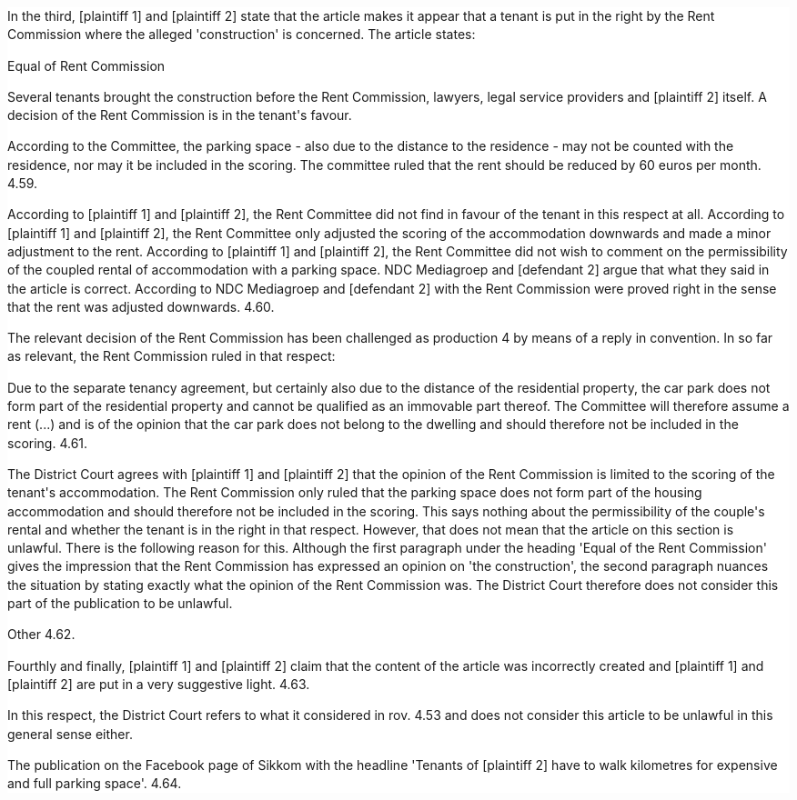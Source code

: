 In the third, \[plaintiff 1\] and \[plaintiff 2\] state that the article makes it appear that a tenant is put in the right by the Rent Commission where the alleged 'construction' is concerned. The article states:

Equal of Rent Commission

Several tenants brought the construction before the Rent Commission, lawyers, legal service providers and \[plaintiff 2\] itself. A decision of the Rent Commission is in the tenant's favour.

According to the Committee, the parking space - also due to the distance to the residence - may not be counted with the residence, nor may it be included in the scoring. The committee ruled that the rent should be reduced by 60 euros per month.
4.59.

According to \[plaintiff 1\] and \[plaintiff 2\], the Rent Committee did not find in favour of the tenant in this respect at all. According to \[plaintiff 1\] and \[plaintiff 2\], the Rent Committee only adjusted the scoring of the accommodation downwards and made a minor adjustment to the rent. According to \[plaintiff 1\] and \[plaintiff 2\], the Rent Committee did not wish to comment on the permissibility of the coupled rental of accommodation with a parking space. NDC Mediagroep and \[defendant 2\] argue that what they said in the article is correct. According to
NDC Mediagroep and \[defendant 2\] with the Rent Commission were proved right in the sense that the rent was adjusted downwards.
4.60.

The relevant decision of the Rent Commission has been challenged as production 4 by means of a reply in convention. In so far as relevant, the Rent Commission ruled in that respect:

Due to the separate tenancy agreement, but certainly also due to the distance of the residential property, the car park does not form part of the residential property and cannot be qualified as an immovable part thereof. The Committee will therefore assume a rent (...) and is of the opinion that the car park does not belong to the dwelling and should therefore not be included in the scoring.
4.61.

The District Court agrees with \[plaintiff 1\] and \[plaintiff 2\] that the opinion of the Rent Commission is limited to the scoring of the tenant's accommodation. The Rent Commission only ruled that the parking space does not form part of the housing accommodation and should therefore not be included in the scoring. This says nothing about the permissibility of the couple's rental and whether the tenant is in the right in that respect. However, that does not mean that the article on this section is unlawful. There is the following reason for this. Although the first paragraph under the heading 'Equal of the Rent Commission' gives the impression that the Rent Commission has expressed an opinion on 'the construction', the second paragraph nuances the situation by stating exactly what the opinion of the Rent Commission was. The District Court therefore does not consider this part of the publication to be unlawful.

Other
4.62.

Fourthly and finally, \[plaintiff 1\] and \[plaintiff 2\] claim that the content of the article was incorrectly created and \[plaintiff 1\] and \[plaintiff 2\] are put in a very suggestive light.
4.63.

In this respect, the District Court refers to what it considered in rov. 4.53 and does not consider this article to be unlawful in this general sense either.

The publication on the Facebook page of Sikkom with the headline 'Tenants of \[plaintiff 2\] have to walk kilometres for expensive and full parking space'.
4.64.
